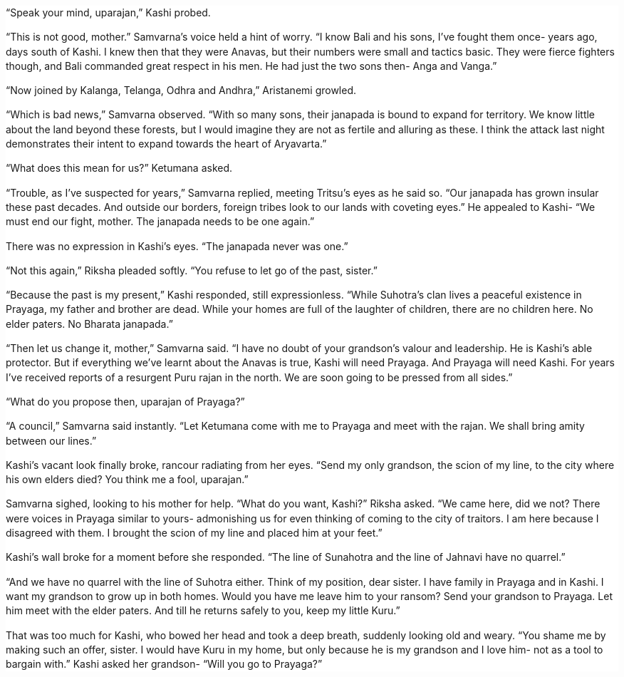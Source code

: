 “Speak your mind, uparajan,” Kashi probed.

“This is not good, mother.” Samvarna’s voice held a hint of worry. “I know Bali and his sons, I’ve fought them once- years ago, days south of Kashi. I knew then that they were Anavas, but their numbers were small and tactics basic. They were fierce fighters though, and Bali commanded great respect in his men. He had just the two sons then- Anga and Vanga.”

“Now joined by Kalanga, Telanga, Odhra and Andhra,” Aristanemi growled.

“Which is bad news,” Samvarna observed. “With so many sons, their janapada is bound to expand for territory. We know little about the land beyond these forests, but I would imagine they are not as fertile and alluring as these. I think the attack last night demonstrates their intent to expand towards the heart of Aryavarta.”

“What does this mean for us?” Ketumana asked.

“Trouble, as I’ve suspected for years,” Samvarna replied, meeting Tritsu’s eyes as he said so. “Our janapada has grown insular these past decades. And outside our borders, foreign tribes look to our lands with coveting eyes.” He appealed to Kashi- “We must end our fight, mother. The janapada needs to be one again.”

There was no expression in Kashi’s eyes. “The janapada never was one.”

“Not this again,” Riksha pleaded softly. “You refuse to let go of the past, sister.”

“Because the past is my present,” Kashi responded, still expressionless. “While Suhotra’s clan lives a peaceful existence in Prayaga, my father and brother are dead. While your homes are full of the laughter of children, there are no children here. No elder paters. No Bharata janapada.”

 “Then let us change it, mother,” Samvarna said. “I have no doubt of your grandson’s valour and leadership. He is Kashi’s able protector. But if everything we’ve learnt about the Anavas is true, Kashi will need Prayaga. And Prayaga will need Kashi. For years I’ve received reports of a resurgent Puru rajan in the north. We are soon going to be pressed from all sides.”

“What do you propose then, uparajan of Prayaga?”

“A council,” Samvarna said instantly. “Let Ketumana come with me to Prayaga and meet with the rajan. We shall bring amity between our lines.”

Kashi’s vacant look finally broke, rancour radiating from her eyes. “Send my only grandson, the scion of my line, to the city where his own elders died? You think me a fool, uparajan.”

Samvarna sighed, looking to his mother for help. “What do you want, Kashi?” Riksha asked. “We came here, did we not? There were voices in Prayaga similar to yours- admonishing us for even thinking of coming to the city of traitors. I am here because I disagreed with them. I brought the scion of my line and placed him at your feet.”

Kashi’s wall broke for a moment before she responded. “The line of Sunahotra and the line of Jahnavi have no quarrel.”

“And we have no quarrel with the line of Suhotra either. Think of my position, dear sister. I have family in Prayaga and in Kashi. I want my grandson to grow up in both homes. Would you have me leave him to your ransom? Send your grandson to Prayaga. Let him meet with the elder paters. And till he returns safely to you, keep my little Kuru.”

That was too much for Kashi, who bowed her head and took a deep breath, suddenly looking old and weary. “You shame me by making such an offer, sister. I would have Kuru in my home, but only because he is my grandson and I love him- not as a tool to bargain with.” Kashi asked her grandson- “Will you go to Prayaga?”
